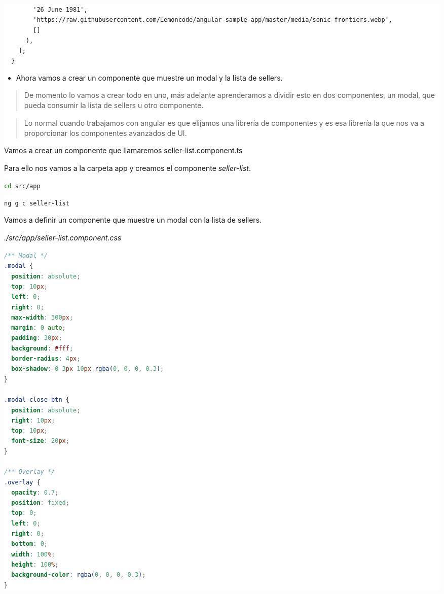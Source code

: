 ```diff
        '26 June 1981',
        'https://raw.githubusercontent.com/Lemoncode/angular-sample-app/master/media/sonic-frontiers.webp',
        []
      ),
    ];
  }
```

- Ahora vamos a crear un componente que muestre un modal y la lista de sellers.

> De momento lo vamos a crear todo en uno, más adelante aprenderamos a
> dividir esto en dos componentes, un modal, que pueda consumir la lista de sellers u otro componente.

> Lo normal cuando trabajamos con angular es que elijamos una librería de componentes y es esa librería la que nos va a proporcionar los componentes avanzados de UI.

Vamos a crear un componente que llamaremos seller-list.component.ts

Para ello nos vamos a la carpeta app y creamos el componente _seller-list_.

```bash
cd src/app
```

```bash
ng g c seller-list
```

Vamos a definir un componente que muestre un modal con la lista de sellers.

_./src/app/seller-list.component.css_

```css
/** Modal */
.modal {
  position: absolute;
  top: 10px;
  left: 0;
  right: 0;
  max-width: 300px;
  margin: 0 auto;
  padding: 30px;
  background: #fff;
  border-radius: 4px;
  box-shadow: 0 3px 10px rgba(0, 0, 0, 0.3);
}

.modal-close-btn {
  position: absolute;
  right: 10px;
  top: 10px;
  font-size: 20px;
}

/** Overlay */
.overlay {
  opacity: 0.7;
  position: fixed;
  top: 0;
  left: 0;
  right: 0;
  bottom: 0;
  width: 100%;
  height: 100%;
  background-color: rgba(0, 0, 0, 0.3);
}
```